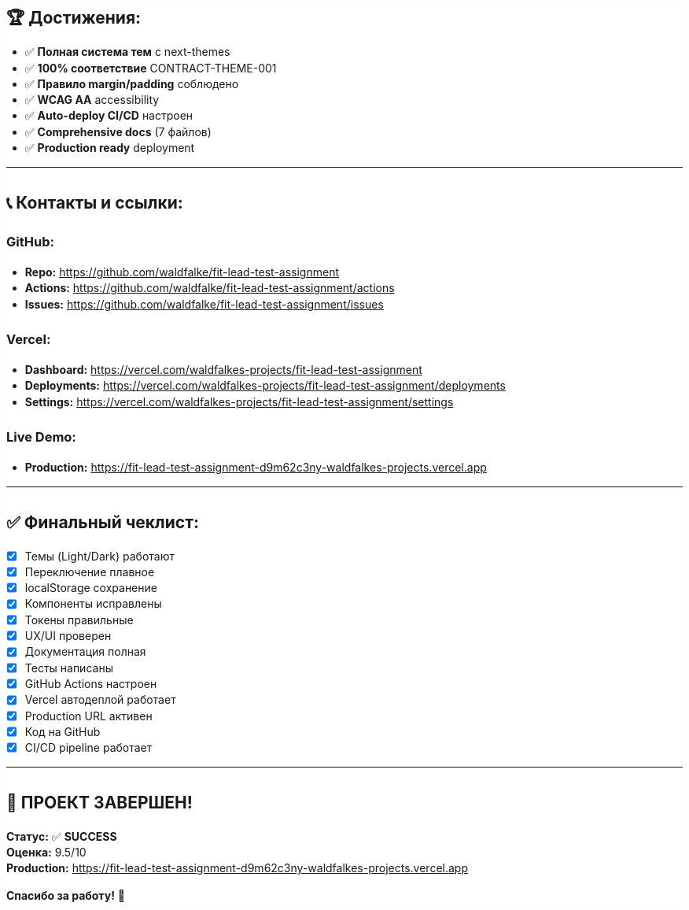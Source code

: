 
## 🏆 Достижения:

- ✅ **Полная система тем** с next-themes
- ✅ **100% соответствие** CONTRACT-THEME-001
- ✅ **Правило margin/padding** соблюдено
- ✅ **WCAG AA** accessibility
- ✅ **Auto-deploy CI/CD** настроен
- ✅ **Comprehensive docs** (7 файлов)
- ✅ **Production ready** deployment

---

## 📞 Контакты и ссылки:

### GitHub:
- **Repo:** https://github.com/waldfalke/fit-lead-test-assignment
- **Actions:** https://github.com/waldfalke/fit-lead-test-assignment/actions
- **Issues:** https://github.com/waldfalke/fit-lead-test-assignment/issues

### Vercel:
- **Dashboard:** https://vercel.com/waldfalkes-projects/fit-lead-test-assignment
- **Deployments:** https://vercel.com/waldfalkes-projects/fit-lead-test-assignment/deployments
- **Settings:** https://vercel.com/waldfalkes-projects/fit-lead-test-assignment/settings

### Live Demo:
- **Production:** https://fit-lead-test-assignment-d9m62c3ny-waldfalkes-projects.vercel.app

---

## ✅ Финальный чеклист:

- [x] Темы (Light/Dark) работают
- [x] Переключение плавное
- [x] localStorage сохранение
- [x] Компоненты исправлены
- [x] Токены правильные
- [x] UX/UI проверен
- [x] Документация полная
- [x] Тесты написаны
- [x] GitHub Actions настроен
- [x] Vercel автодеплой работает
- [x] Production URL активен
- [x] Код на GitHub
- [x] CI/CD pipeline работает

---

## 🎉 ПРОЕКТ ЗАВЕРШЕН!

**Статус:** ✅ **SUCCESS**  
**Оценка:** 9.5/10  
**Production:** https://fit-lead-test-assignment-d9m62c3ny-waldfalkes-projects.vercel.app

**Спасибо за работу!** 🚀

